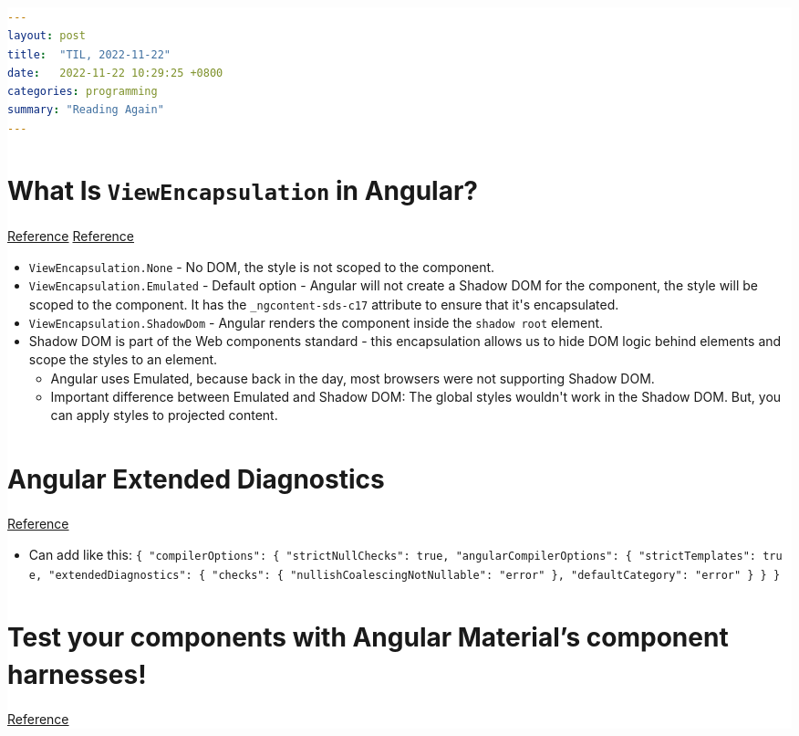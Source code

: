 ```yaml
---
layout: post
title:  "TIL, 2022-11-22"
date:   2022-11-22 10:29:25 +0800
categories: programming
summary: "Reading Again"
---
```


# What Is `ViewEncapsulation` in Angular?
[Reference](https://vibhas1892.medium.com/what-is-viewencapsulation-in-angular-58d31901901c)
[Reference](https://kevinkreuzer.medium.com/the-difference-between-angulars-emulated-shadow-dom-and-native-shadow-dom-9b2c81546b85)

- `ViewEncapsulation.None` - No DOM, the style is not scoped to the component.
- `ViewEncapsulation.Emulated` - Default option - Angular will not create a Shadow DOM for the component, the style will be scoped to the component. It has the `_ngcontent-sds-c17` attribute to ensure that it's encapsulated.
- `ViewEncapsulation.ShadowDom` - Angular renders the component inside the `shadow root` element.
- Shadow DOM is part of the Web components standard - this encapsulation allows us to hide DOM logic behind elements and scope the styles to an element.
  - Angular uses Emulated, because back in the day, most browsers were not supporting Shadow DOM.
  - Important difference between Emulated and Shadow DOM: The global styles wouldn't work in the Shadow DOM. But, you can apply styles to projected content.

# Angular Extended Diagnostics
[Reference](https://www.angular.love/en/2022/03/03/angular-extended-diagnostics-2/)

- Can add like this:
`
{
  "compilerOptions": {
    "strictNullChecks": true,
    "angularCompilerOptions": {
      "strictTemplates": true,
      "extendedDiagnostics": {
        "checks": {
          "nullishCoalescingNotNullable": "error"
        },
      "defaultCategory": "error"
    }
  }
}
`

# Test your components with Angular Material’s component harnesses!
[Reference](https://kevinkreuzer.medium.com/test-your-components-using-angular-materials-component-harnesses-f9c1deebdf5d)
